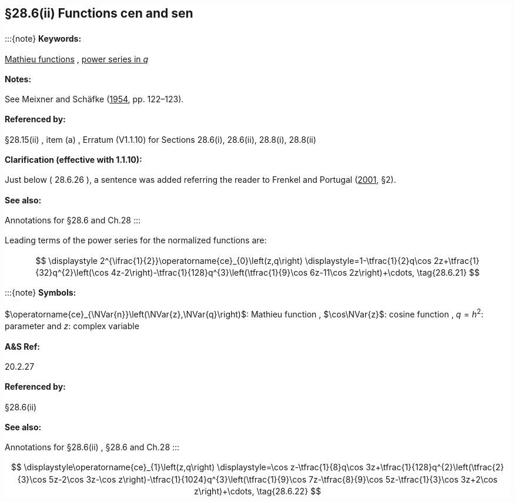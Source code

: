 
## §28.6(ii) Functions cen and sen

:::{note}
**Keywords:**

[Mathieu functions](http://dlmf.nist.gov/search/search?q=Mathieu%20functions) , [power series in $q$](http://dlmf.nist.gov/search/search?q=power%20series%20in%20q)

**Notes:**

See Meixner and Schäfke ([1954](./bib/M.html#bib1598 "Mathieusche Funktionen und Sphäroidfunktionen mit Anwendungen auf physikalische und technische Probleme"), pp. 122–123).

**Referenced by:**

§28.15(ii) , item (a) , Erratum (V1.1.10) for Sections 28.6(i), 28.6(ii), 28.8(i), 28.8(ii)

**Clarification (effective with 1.1.10):**

Just below ( 28.6.26 ), a sentence was added referring the reader to Frenkel and Portugal ([2001](./bib/F.html#bib2967 "Algebraic methods to compute Mathieu functions"), §2).

**See also:**

Annotations for §28.6 and Ch.28
:::

Leading terms of the power series for the normalized functions are:

<a id="EGx2"></a>

$$
\displaystyle 2^{\ifrac{1}{2}}\operatorname{ce}_{0}\left(z,q\right) \displaystyle=1-\tfrac{1}{2}q\cos 2z+\tfrac{1}{32}q^{2}\left(\cos 4z-2\right)-\tfrac{1}{128}q^{3}\left(\tfrac{1}{9}\cos 6z-11\cos 2z\right)+\cdots, \tag{28.6.21}
$$

:::{note}
**Symbols:**

$\operatorname{ce}_{\NVar{n}}\left(\NVar{z},\NVar{q}\right)$: Mathieu function , $\cos\NVar{z}$: cosine function , $q=h^{2}$: parameter and $z$: complex variable

**A&S Ref:**

20.2.27

**Referenced by:**

§28.6(ii)

**See also:**

Annotations for §28.6(ii) , §28.6 and Ch.28
:::

$$
\displaystyle\operatorname{ce}_{1}\left(z,q\right) \displaystyle=\cos z-\tfrac{1}{8}q\cos 3z+\tfrac{1}{128}q^{2}\left(\tfrac{2}{3}\cos 5z-2\cos 3z-\cos z\right)-\tfrac{1}{1024}q^{3}\left(\tfrac{1}{9}\cos 7z-\tfrac{8}{9}\cos 5z-\tfrac{1}{3}\cos 3z+2\cos z\right)+\cdots, \tag{28.6.22}
$$
